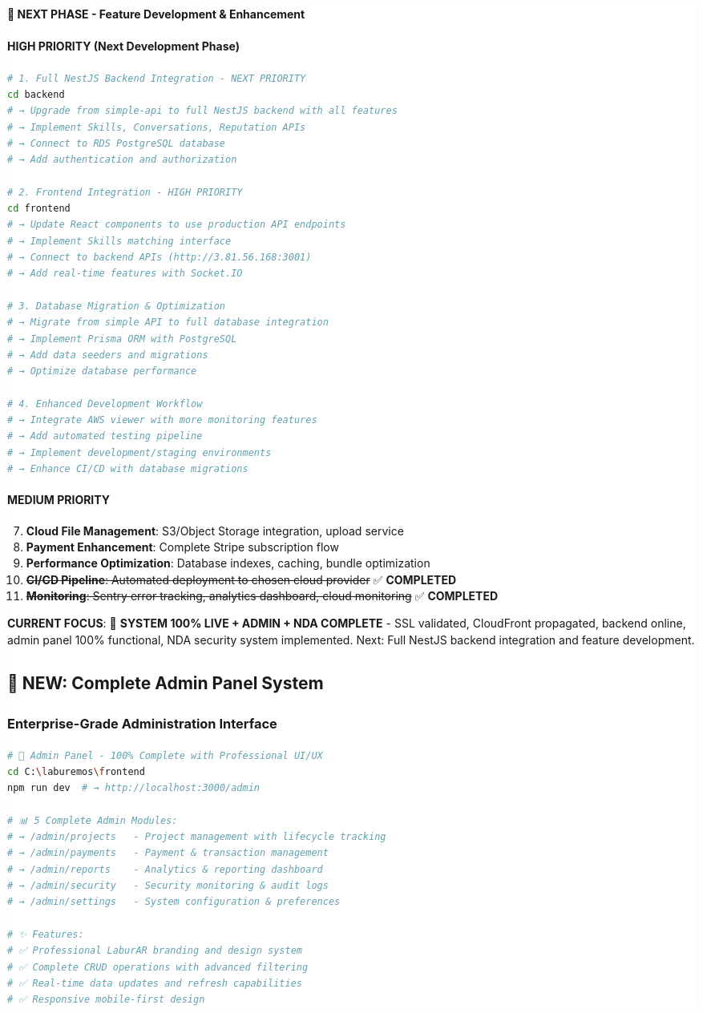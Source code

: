 #### 🚀 NEXT PHASE - Feature Development & Enhancement

#### HIGH PRIORITY (Next Development Phase)
```bash
# 1. Full NestJS Backend Integration - NEXT PRIORITY
cd backend
# → Upgrade from simple-api to full NestJS backend with all features
# → Implement Skills, Conversations, Reputation APIs
# → Connect to RDS PostgreSQL database
# → Add authentication and authorization

# 2. Frontend Integration - HIGH PRIORITY  
cd frontend
# → Update React components to use production API endpoints
# → Implement Skills matching interface
# → Connect to backend APIs (http://3.81.56.168:3001)
# → Add real-time features with Socket.IO

# 3. Database Migration & Optimization
# → Migrate from simple API to full database integration
# → Implement Prisma ORM with PostgreSQL
# → Add data seeders and migrations
# → Optimize database performance

# 4. Enhanced Development Workflow
# → Integrate AWS viewer with more monitoring features
# → Add automated testing pipeline
# → Implement development/staging environments
# → Enhance CI/CD with database migrations
```

#### MEDIUM PRIORITY
7. **Cloud File Management**: S3/Object Storage integration, upload service
8. **Payment Enhancement**: Complete Stripe subscription flow
9. **Performance Optimization**: Database indexes, caching, bundle optimization
10. ~~**CI/CD Pipeline**: Automated deployment to chosen cloud provider~~ ✅ **COMPLETED**
11. ~~**Monitoring**: Sentry error tracking, analytics dashboard, cloud monitoring~~ ✅ **COMPLETED**

**CURRENT FOCUS**: 🎉 **SYSTEM 100% LIVE + ADMIN + NDA COMPLETE** - SSL validated, CloudFront propagated, backend online, admin panel 100% functional, NDA security system implemented. Next: Full NestJS backend integration and feature development.

## 🎨 NEW: Complete Admin Panel System

### **Enterprise-Grade Administration Interface**
```bash
# 🚀 Admin Panel - 100% Complete with Professional UI/UX
cd C:\laburemos\frontend
npm run dev  # → http://localhost:3000/admin

# 📊 5 Complete Admin Modules:
# → /admin/projects   - Project management with lifecycle tracking
# → /admin/payments   - Payment & transaction management  
# → /admin/reports    - Analytics & reporting dashboard
# → /admin/security   - Security monitoring & audit logs
# → /admin/settings   - System configuration & preferences

# ✨ Features:
# ✅ Professional LaburAR branding and design system
# ✅ Complete CRUD operations with advanced filtering
# ✅ Real-time data updates and refresh capabilities
# ✅ Responsive mobile-first design
```